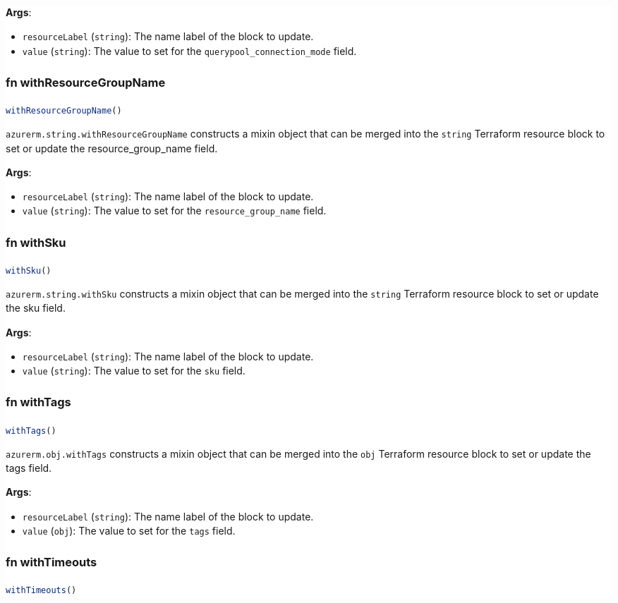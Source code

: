 

**Args**:
  - `resourceLabel` (`string`): The name label of the block to update.
  - `value` (`string`): The value to set for the `querypool_connection_mode` field.


### fn withResourceGroupName

```ts
withResourceGroupName()
```

`azurerm.string.withResourceGroupName` constructs a mixin object that can be merged into the `string`
Terraform resource block to set or update the resource_group_name field.



**Args**:
  - `resourceLabel` (`string`): The name label of the block to update.
  - `value` (`string`): The value to set for the `resource_group_name` field.


### fn withSku

```ts
withSku()
```

`azurerm.string.withSku` constructs a mixin object that can be merged into the `string`
Terraform resource block to set or update the sku field.



**Args**:
  - `resourceLabel` (`string`): The name label of the block to update.
  - `value` (`string`): The value to set for the `sku` field.


### fn withTags

```ts
withTags()
```

`azurerm.obj.withTags` constructs a mixin object that can be merged into the `obj`
Terraform resource block to set or update the tags field.



**Args**:
  - `resourceLabel` (`string`): The name label of the block to update.
  - `value` (`obj`): The value to set for the `tags` field.


### fn withTimeouts

```ts
withTimeouts()
```
